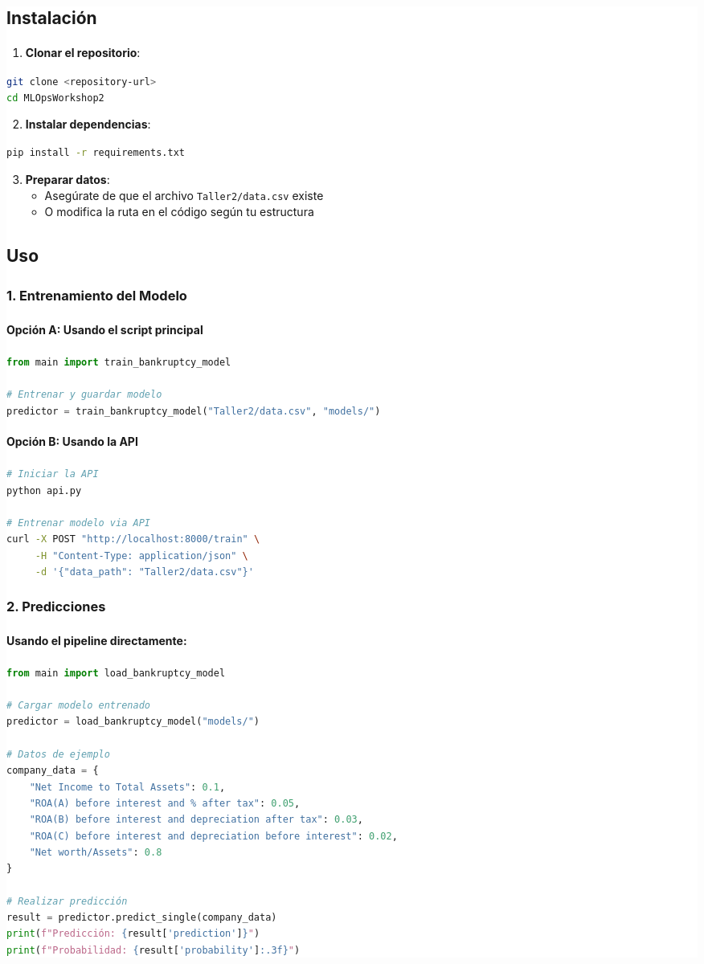 ## Instalación

1. **Clonar el repositorio**:
```bash
git clone <repository-url>
cd MLOpsWorkshop2
```

2. **Instalar dependencias**:
```bash
pip install -r requirements.txt
```

3. **Preparar datos**:
   - Asegúrate de que el archivo `Taller2/data.csv` existe
   - O modifica la ruta en el código según tu estructura

## Uso

### 1. Entrenamiento del Modelo

#### Opción A: Usando el script principal
```python
from main import train_bankruptcy_model

# Entrenar y guardar modelo
predictor = train_bankruptcy_model("Taller2/data.csv", "models/")
```

#### Opción B: Usando la API
```bash
# Iniciar la API
python api.py

# Entrenar modelo via API
curl -X POST "http://localhost:8000/train" \
     -H "Content-Type: application/json" \
     -d '{"data_path": "Taller2/data.csv"}'
```

### 2. Predicciones

#### Usando el pipeline directamente:
```python
from main import load_bankruptcy_model

# Cargar modelo entrenado
predictor = load_bankruptcy_model("models/")

# Datos de ejemplo
company_data = {
    "Net Income to Total Assets": 0.1,
    "ROA(A) before interest and % after tax": 0.05,
    "ROA(B) before interest and depreciation after tax": 0.03,
    "ROA(C) before interest and depreciation before interest": 0.02,
    "Net worth/Assets": 0.8
}

# Realizar predicción
result = predictor.predict_single(company_data)
print(f"Predicción: {result['prediction']}")
print(f"Probabilidad: {result['probability']:.3f}")
```
